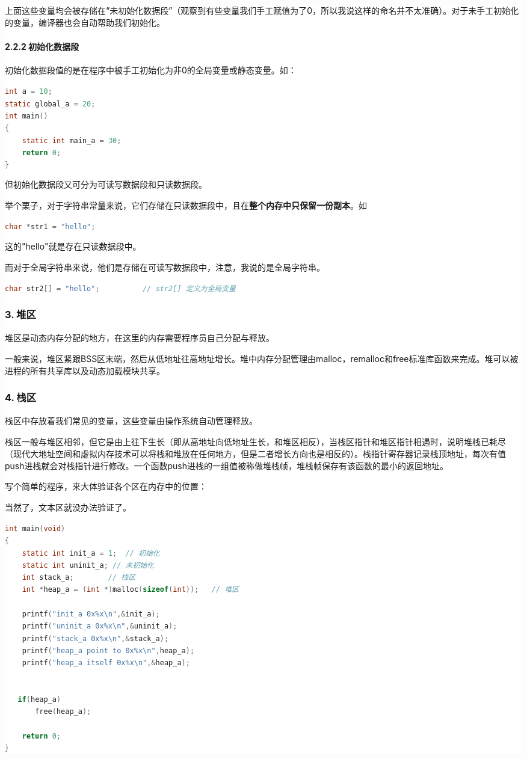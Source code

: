 上面这些变量均会被存储在“未初始化数据段”（观察到有些变量我们手工赋值为了0，所以我说这样的命名并不太准确）。对于未手工初始化的变量，编译器也会自动帮助我们初始化。

#### 2.2.2 初始化数据段

初始化数据段值的是在程序中被手工初始化为非0的全局变量或静态变量。如：

```c
int a = 10;
static global_a = 20;
int main()
{
	static int main_a = 30;
	return 0;
}
```

但初始化数据段又可分为可读写数据段和只读数据段。

举个栗子，对于字符串常量来说，它们存储在只读数据段中，且在**整个内存中只保留一份副本**。如

```c
char *str1 = "hello";
```

这的"hello"就是存在只读数据段中。

而对于全局字符串来说，他们是存储在可读写数据段中，注意，我说的是全局字符串。

```c
char str2[] = "hello";			// str2[] 定义为全局变量
```

### 3. 堆区

堆区是动态内存分配的地方，在这里的内存需要程序员自己分配与释放。

一般来说，堆区紧跟BSS区末端，然后从低地址往高地址增长。堆中内存分配管理由malloc，remalloc和free标准库函数来完成。堆可以被进程的所有共享库以及动态加载模块共享。

### 4. 栈区

栈区中存放着我们常见的变量，这些变量由操作系统自动管理释放。

栈区一般与堆区相邻，但它是由上往下生长（即从高地址向低地址生长，和堆区相反），当栈区指针和堆区指针相遇时，说明堆栈已耗尽（现代大地址空间和虚拟内存技术可以将栈和堆放在任何地方，但是二者增长方向也是相反的）。栈指针寄存器记录栈顶地址，每次有值push进栈就会对栈指针进行修改。一个函数push进栈的一组值被称做堆栈帧，堆栈帧保存有该函数的最小的返回地址。

写个简单的程序，来大体验证各个区在内存中的位置：

当然了，文本区就没办法验证了。

````c
int main(void)
{
    static int init_a = 1;  // 初始化
    static int uninit_a; // 未初始化
    int stack_a;        // 栈区
    int *heap_a = (int *)malloc(sizeof(int));   // 堆区

    printf("init_a 0x%x\n",&init_a);
    printf("uninit_a 0x%x\n",&uninit_a);
    printf("stack_a 0x%x\n",&stack_a);
    printf("heap_a point to 0x%x\n",heap_a);
    printf("heap_a itself 0x%x\n",&heap_a);


   if(heap_a)
       free(heap_a);

    return 0;
}
````
